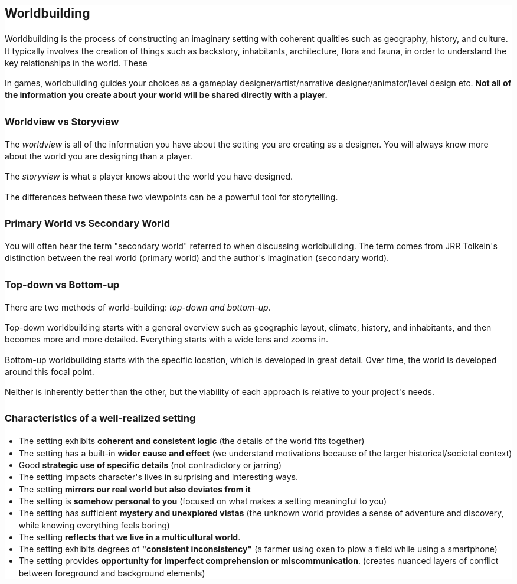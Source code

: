 
## Worldbuilding
Worldbuilding is the process of constructing an imaginary setting with coherent qualities such as geography, history, and culture. It typically involves the creation of things such as backstory, inhabitants, architecture, flora and fauna, in order to understand the key relationships in the world. These 

In games, worldbuilding guides your choices as a gameplay designer/artist/narrative designer/animator/level design etc. __Not all of the information you create about your world will be shared directly with a player.__

### Worldview vs Storyview
The _worldview_ is all of the information you have about the setting you are creating as a designer. You will always know more about the world you are designing than a player.

The _storyview_ is what a player knows about the world you have designed. 

The differences between these two viewpoints can be a powerful tool for storytelling.

### Primary World vs Secondary World
You will often hear the term "secondary world" referred to when discussing worldbuilding. The term comes from JRR Tolkein's distinction between the real world (primary world) and the author's imagination (secondary world).

### Top-down vs Bottom-up
There are two methods of world-building: _top-down and bottom-up_.

Top-down worldbuilding starts with a general overview such as geographic layout, climate, history, and inhabitants, and then becomes more and more detailed. Everything starts with a wide lens and zooms in.

Bottom-up worldbuilding starts with the specific location, which is developed in great detail. Over time, the world is developed around this focal point.

Neither is inherently better than the other, but the viability of each approach is relative to your project's needs.

### Characteristics of a well-realized setting
- The setting exhibits __coherent and consistent logic__ (the details of the world fits together)
- The setting has a built-in __wider cause and effect__ (we understand motivations because of the larger historical/societal context)
- Good __strategic use of specific details__ (not contradictory or jarring)
- The setting impacts character's lives in surprising and interesting ways.
- The setting __mirrors our real world but also deviates from it__
- The setting is __somehow personal to you__ (focused on what makes a setting meaningful to you)
- The setting has sufficient __mystery and unexplored vistas__ (the unknown world provides a sense of adventure and discovery, while knowing everything feels boring)
- The setting __reflects that we live in a multicultural world__.
- The setting exhibits degrees of __"consistent inconsistency"__ (a farmer using oxen to plow a field while using a smartphone)
- The setting provides __opportunity for imperfect comprehension or miscommunication__. (creates nuanced layers of conflict between foreground and background elements)
